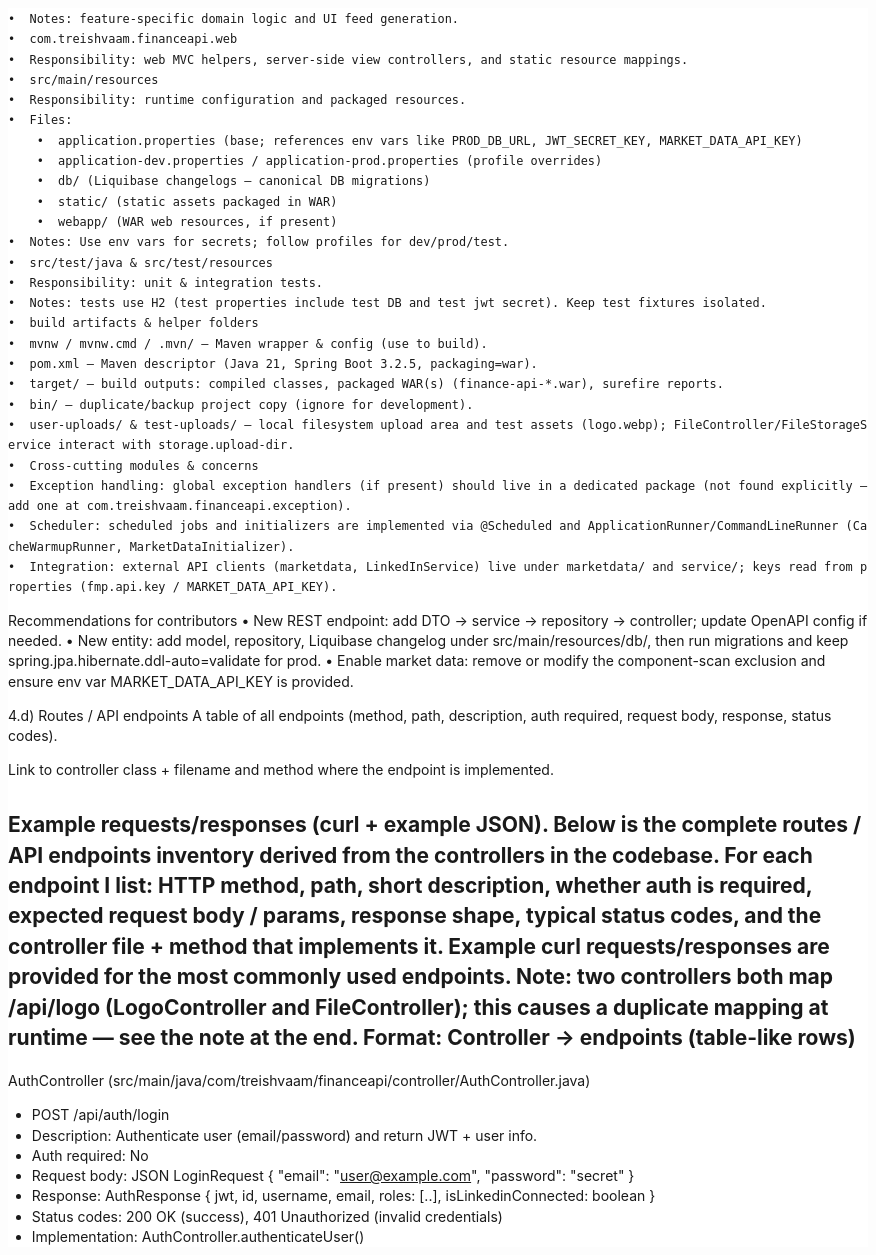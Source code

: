 	•  Notes: feature-specific domain logic and UI feed generation.
	•  com.treishvaam.financeapi.web
	•  Responsibility: web MVC helpers, server-side view controllers, and static resource mappings.
	•  src/main/resources
	•  Responsibility: runtime configuration and packaged resources.
	•  Files:
		•  application.properties (base; references env vars like PROD_DB_URL, JWT_SECRET_KEY, MARKET_DATA_API_KEY)
		•  application-dev.properties / application-prod.properties (profile overrides)
		•  db/ (Liquibase changelogs — canonical DB migrations)
		•  static/ (static assets packaged in WAR)
		•  webapp/ (WAR web resources, if present)
	•  Notes: Use env vars for secrets; follow profiles for dev/prod/test.
	•  src/test/java & src/test/resources
	•  Responsibility: unit & integration tests.
	•  Notes: tests use H2 (test properties include test DB and test jwt secret). Keep test fixtures isolated.
	•  build artifacts & helper folders
	•  mvnw / mvnw.cmd / .mvn/ — Maven wrapper & config (use to build).
	•  pom.xml — Maven descriptor (Java 21, Spring Boot 3.2.5, packaging=war).
	•  target/ — build outputs: compiled classes, packaged WAR(s) (finance-api-*.war), surefire reports.
	•  bin/ — duplicate/backup project copy (ignore for development).
	•  user-uploads/ & test-uploads/ — local filesystem upload area and test assets (logo.webp); FileController/FileStorageService interact with storage.upload-dir.
	•  Cross-cutting modules & concerns
	•  Exception handling: global exception handlers (if present) should live in a dedicated package (not found explicitly — add one at com.treishvaam.financeapi.exception).
	•  Scheduler: scheduled jobs and initializers are implemented via @Scheduled and ApplicationRunner/CommandLineRunner (CacheWarmupRunner, MarketDataInitializer).
	•  Integration: external API clients (marketdata, LinkedInService) live under marketdata/ and service/; keys read from properties (fmp.api.key / MARKET_DATA_API_KEY).
Recommendations for contributors
	•  New REST endpoint: add DTO -> service -> repository -> controller; update OpenAPI config if needed.
	•  New entity: add model, repository, Liquibase changelog under src/main/resources/db/, then run migrations and keep spring.jpa.hibernate.ddl-auto=validate for prod.
	•  Enable market data: remove or modify the component-scan exclusion and ensure env var MARKET_DATA_API_KEY is provided.


4.d) Routes / API endpoints 
A table of all endpoints (method, path, description, auth required, request body, response, status codes).


Link to controller class + filename and method where the endpoint is implemented.


Example requests/responses (curl + example JSON).
Below is the complete routes / API endpoints inventory derived from the controllers in the codebase. For each endpoint I list: HTTP method, path, short description, whether auth is required, expected request body / params, response shape, typical status codes, and the controller file + method that implements it. Example curl requests/responses are provided for the most commonly used endpoints. Note: two controllers both map /api/logo (LogoController and FileController); this causes a duplicate mapping at runtime — see the note at the end.
Format: Controller → endpoints (table-like rows)
---
AuthController (src/main/java/com/treishvaam/financeapi/controller/AuthController.java)
- POST /api/auth/login
 - Description: Authenticate user (email/password) and return JWT + user info.
 - Auth required: No
 - Request body: JSON LoginRequest { "email": "user@example.com", "password": "secret" }
 - Response: AuthResponse { jwt, id, username, email, roles: [..], isLinkedinConnected: boolean }
 - Status codes: 200 OK (success), 401 Unauthorized (invalid credentials)
 - Implementation: AuthController.authenticateUser()